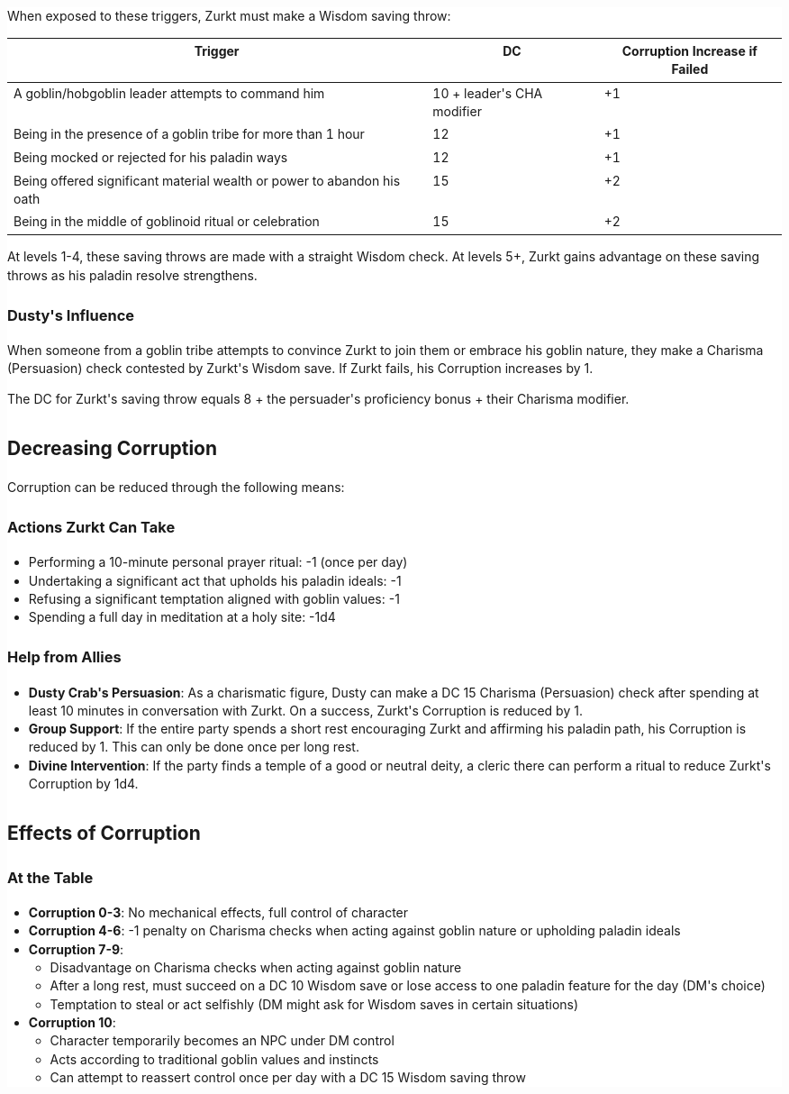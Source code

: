 When exposed to these triggers, Zurkt must make a Wisdom saving throw:

|Trigger|DC|Corruption Increase if Failed|
|---|---|---|
|A goblin/hobgoblin leader attempts to command him|10 + leader's CHA modifier|+1|
|Being in the presence of a goblin tribe for more than 1 hour|12|+1|
|Being mocked or rejected for his paladin ways|12|+1|
|Being offered significant material wealth or power to abandon his oath|15|+2|
|Being in the middle of goblinoid ritual or celebration|15|+2|

At levels 1-4, these saving throws are made with a straight Wisdom check. At levels 5+, Zurkt gains advantage on these saving throws as his paladin resolve strengthens.

### Dusty's Influence

When someone from a goblin tribe attempts to convince Zurkt to join them or embrace his goblin nature, they make a Charisma (Persuasion) check contested by Zurkt's Wisdom save. If Zurkt fails, his Corruption increases by 1.

The DC for Zurkt's saving throw equals 8 + the persuader's proficiency bonus + their Charisma modifier.

## Decreasing Corruption

Corruption can be reduced through the following means:

### Actions Zurkt Can Take

- Performing a 10-minute personal prayer ritual: -1 (once per day)
- Undertaking a significant act that upholds his paladin ideals: -1
- Refusing a significant temptation aligned with goblin values: -1
- Spending a full day in meditation at a holy site: -1d4

### Help from Allies

- **Dusty Crab's Persuasion**: As a charismatic figure, Dusty can make a DC 15 Charisma (Persuasion) check after spending at least 10 minutes in conversation with Zurkt. On a success, Zurkt's Corruption is reduced by 1.
- **Group Support**: If the entire party spends a short rest encouraging Zurkt and affirming his paladin path, his Corruption is reduced by 1. This can only be done once per long rest.
- **Divine Intervention**: If the party finds a temple of a good or neutral deity, a cleric there can perform a ritual to reduce Zurkt's Corruption by 1d4.

## Effects of Corruption

### At the Table

- **Corruption 0-3**: No mechanical effects, full control of character
- **Corruption 4-6**: -1 penalty on Charisma checks when acting against goblin nature or upholding paladin ideals
- **Corruption 7-9**:
    - Disadvantage on Charisma checks when acting against goblin nature
    - After a long rest, must succeed on a DC 10 Wisdom save or lose access to one paladin feature for the day (DM's choice)
    - Temptation to steal or act selfishly (DM might ask for Wisdom saves in certain situations)
- **Corruption 10**:
    - Character temporarily becomes an NPC under DM control
    - Acts according to traditional goblin values and instincts
    - Can attempt to reassert control once per day with a DC 15 Wisdom saving throw
